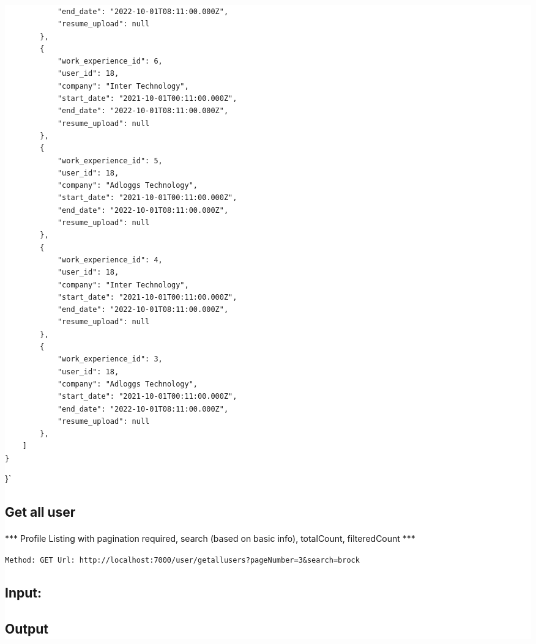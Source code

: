                 "end_date": "2022-10-01T08:11:00.000Z",
                "resume_upload": null
            },
            {
                "work_experience_id": 6,
                "user_id": 18,
                "company": "Inter Technology",
                "start_date": "2021-10-01T00:11:00.000Z",
                "end_date": "2022-10-01T08:11:00.000Z",
                "resume_upload": null
            },
            {
                "work_experience_id": 5,
                "user_id": 18,
                "company": "Adloggs Technology",
                "start_date": "2021-10-01T00:11:00.000Z",
                "end_date": "2022-10-01T08:11:00.000Z",
                "resume_upload": null
            },
            {
                "work_experience_id": 4,
                "user_id": 18,
                "company": "Inter Technology",
                "start_date": "2021-10-01T00:11:00.000Z",
                "end_date": "2022-10-01T08:11:00.000Z",
                "resume_upload": null
            },
            {
                "work_experience_id": 3,
                "user_id": 18,
                "company": "Adloggs Technology",
                "start_date": "2021-10-01T00:11:00.000Z",
                "end_date": "2022-10-01T08:11:00.000Z",
                "resume_upload": null
            },
        ]
    }
}`

## Get all user

*** Profile Listing with pagination required, search (based on basic info), totalCount, filteredCount ***

`Method: GET Url: http://localhost:7000/user/getallusers?pageNumber=3&search=brock`

## Input: 

## Output
